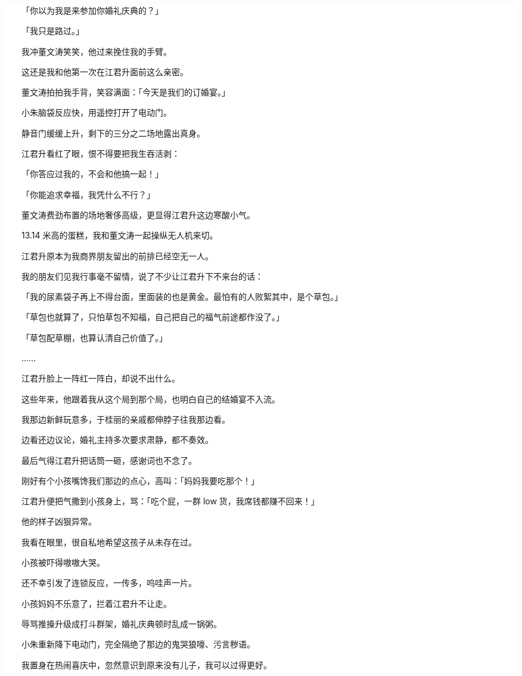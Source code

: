 &emsp;&emsp;「你以为我是来参加你婚礼庆典的？」  
  
&emsp;&emsp;「我只是路过。」  
  
&emsp;&emsp;我冲董文涛笑笑，他过来挽住我的手臂。  
  
&emsp;&emsp;这还是我和他第一次在江君升面前这么亲密。  
  
&emsp;&emsp;董文涛拍拍我手背，笑容满面：「今天是我们的订婚宴。」  
  
&emsp;&emsp;小朱脑袋反应快，用遥控打开了电动门。  
  
&emsp;&emsp;静音门缓缓上升，剩下的三分之二场地露出真身。  
  
&emsp;&emsp;江君升看红了眼，恨不得要把我生吞活剥：  
  
&emsp;&emsp;「你答应过我的，不会和他搞一起！」  
  
&emsp;&emsp;「你能追求幸福，我凭什么不行？」  
  
&emsp;&emsp;董文涛费劲布置的场地奢侈高级，更显得江君升这边寒酸小气。  
  
&emsp;&emsp;13.14 米高的蛋糕，我和董文涛一起操纵无人机来切。  
  
&emsp;&emsp;江君升原本为我商界朋友留出的前排已经空无一人。  
  
&emsp;&emsp;我的朋友们见我行事毫不留情，说了不少让江君升下不来台的话：  
  
&emsp;&emsp;「我的尿素袋子再上不得台面，里面装的也是黄金。最怕有的人败絮其中，是个草包。」  
  
&emsp;&emsp;「草包也就算了，只怕草包不知福，自己把自己的福气前途都作没了。」  
  
&emsp;&emsp;「草包配草棚，也算认清自己价值了。」  
  
&emsp;&emsp;……  
  
&emsp;&emsp;江君升脸上一阵红一阵白，却说不出什么。  
  
&emsp;&emsp;这些年来，他跟着我从这个局到那个局，也明白自己的结婚宴不入流。  
  
&emsp;&emsp;我那边新鲜玩意多，于桂丽的亲戚都伸脖子往我那边看。  
  
&emsp;&emsp;边看还边议论，婚礼主持多次要求肃静，都不奏效。  
  
&emsp;&emsp;最后气得江君升把话筒一砸，感谢词也不念了。  
  
&emsp;&emsp;刚好有个小孩嘴馋我们那边的点心，高叫：「妈妈我要吃那个！」  
  
&emsp;&emsp;江君升便把气撒到小孩身上，骂：「吃个屁，一群 low 货，我席钱都赚不回来！」  
  
&emsp;&emsp;他的样子凶狠异常。  
  
&emsp;&emsp;我看在眼里，很自私地希望这孩子从未存在过。  
  
&emsp;&emsp;小孩被吓得嗷嗷大哭。  
  
&emsp;&emsp;还不幸引发了连锁反应，一传多，呜哇声一片。  
  
&emsp;&emsp;小孩妈妈不乐意了，拦着江君升不让走。  
  
&emsp;&emsp;辱骂推搡升级成打斗群架，婚礼庆典顿时乱成一锅粥。  
  
&emsp;&emsp;小朱重新降下电动门，完全隔绝了那边的鬼哭狼嚎、污言秽语。  
  
&emsp;&emsp;我置身在热闹喜庆中，忽然意识到原来没有儿子，我可以过得更好。  
  